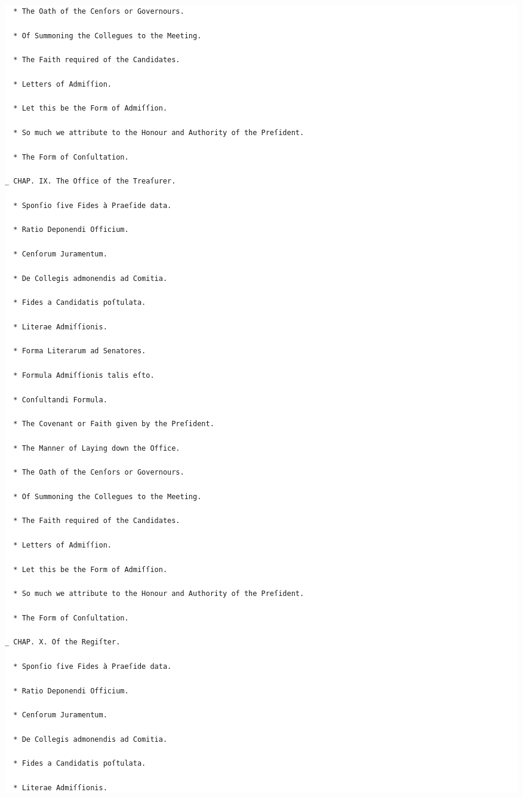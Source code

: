       * The Oath of the Cenſors or Governours.

      * Of Summoning the Collegues to the Meeting.

      * The Faith required of the Candidates.

      * Letters of Admiſſion.

      * Let this be the Form of Admiſſion.

      * So much we attribute to the Honour and Authority of the Preſident.

      * The Form of Conſultation.

    _ CHAP. IX. The Office of the Treaſurer.

      * Sponſio ſive Fides à Praeſide data.

      * Ratio Deponendi Officium.

      * Cenſorum Juramentum.

      * De Collegis admonendis ad Comitia.

      * Fides a Candidatis poſtulata.

      * Literae Admiſſionis.

      * Forma Literarum ad Senatores.

      * Formula Admiſſionis talis eſto.

      * Conſultandi Formula.

      * The Covenant or Faith given by the Preſident.

      * The Manner of Laying down the Office.

      * The Oath of the Cenſors or Governours.

      * Of Summoning the Collegues to the Meeting.

      * The Faith required of the Candidates.

      * Letters of Admiſſion.

      * Let this be the Form of Admiſſion.

      * So much we attribute to the Honour and Authority of the Preſident.

      * The Form of Conſultation.

    _ CHAP. X. Of the Regiſter.

      * Sponſio ſive Fides à Praeſide data.

      * Ratio Deponendi Officium.

      * Cenſorum Juramentum.

      * De Collegis admonendis ad Comitia.

      * Fides a Candidatis poſtulata.

      * Literae Admiſſionis.
